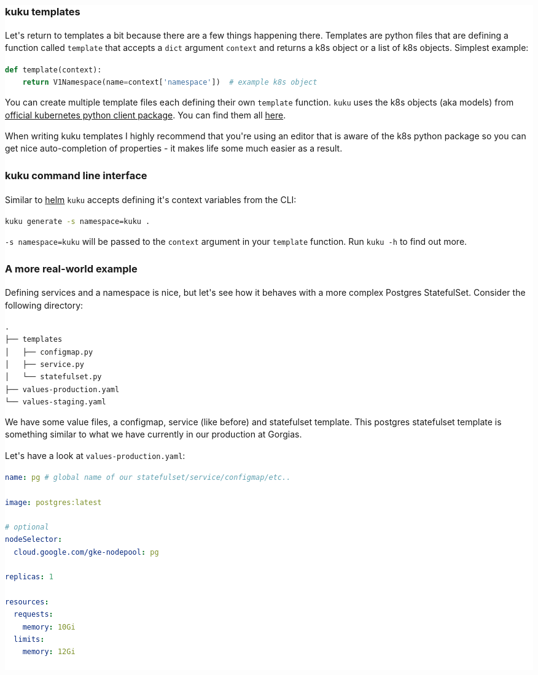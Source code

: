 ### kuku templates      

Let's return to templates a bit because there are a few things happening there. Templates are python files that are defining a function called `template` that accepts a `dict` argument `context` and returns a k8s object or a list of k8s objects. Simplest example:

```python
def template(context):
    return V1Namespace(name=context['namespace'])  # example k8s object 
```

You can create multiple template files each defining their own `template` function. `kuku` uses the k8s objects (aka models) from [official kubernetes python client package](https://github.com/kubernetes-client/python). You can find them all [here](https://github.com/kubernetes-client/python/blob/master/kubernetes/README.md#documentation-for-models).

When writing kuku templates I highly recommend that you're using an editor that is aware of the k8s python package so you can get nice auto-completion of properties - it makes life some much easier as a result.

### kuku command line interface 

Similar to [helm](https://helm.sh/) `kuku` accepts defining it's context variables from the CLI:

```bash
kuku generate -s namespace=kuku .
```
    
`-s namespace=kuku` will be passed to the `context` argument in your `template` function. Run `kuku -h` to find out more.


### A more real-world example

Defining services and a namespace is nice, but let's see how it behaves with a more complex Postgres StatefulSet. 
Consider the following directory:

```
.
├── templates
│   ├── configmap.py
│   ├── service.py
│   └── statefulset.py
├── values-production.yaml
└── values-staging.yaml
```

We have some value files, a configmap, service (like before) and statefulset template. This postgres statefulset template is something similar to what we have currently in our production at Gorgias.

Let's have a look at `values-production.yaml`:

```yaml
name: pg # global name of our statefulset/service/configmap/etc..

image: postgres:latest

# optional
nodeSelector:
  cloud.google.com/gke-nodepool: pg

replicas: 1

resources:
  requests:
    memory: 10Gi
  limits:
    memory: 12Gi
    
```
